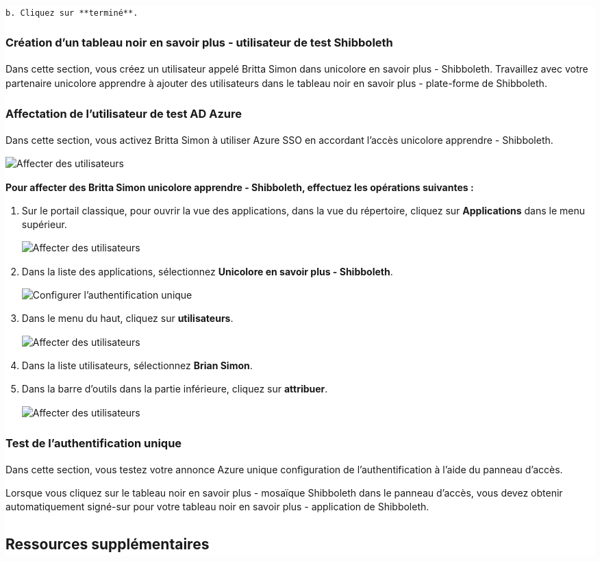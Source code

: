     b. Cliquez sur **terminé**.   


### <a name="creating-an-blackboard-learn---shibboleth-test-user"></a>Création d’un tableau noir en savoir plus - utilisateur de test Shibboleth

Dans cette section, vous créez un utilisateur appelé Britta Simon dans unicolore en savoir plus - Shibboleth. Travaillez avec votre partenaire unicolore apprendre à ajouter des utilisateurs dans le tableau noir en savoir plus - plate-forme de Shibboleth.


### <a name="assigning-the-azure-ad-test-user"></a>Affectation de l’utilisateur de test AD Azure

Dans cette section, vous activez Britta Simon à utiliser Azure SSO en accordant l’accès unicolore apprendre - Shibboleth.

![Affecter des utilisateurs][200] 

**Pour affecter des Britta Simon unicolore apprendre - Shibboleth, effectuez les opérations suivantes :**

1. Sur le portail classique, pour ouvrir la vue des applications, dans la vue du répertoire, cliquez sur **Applications** dans le menu supérieur.

    ![Affecter des utilisateurs][201] 

2. Dans la liste des applications, sélectionnez **Unicolore en savoir plus - Shibboleth**.

    ![Configurer l’authentification unique](./media/active-directory-saas-blackboard-learn-shibboleth-tutorial/tutorial_blackboardlearnshibboleth_50.png) 

3. Dans le menu du haut, cliquez sur **utilisateurs**.

    ![Affecter des utilisateurs][203]

4. Dans la liste utilisateurs, sélectionnez **Brian Simon**.

5. Dans la barre d’outils dans la partie inférieure, cliquez sur **attribuer**.

    ![Affecter des utilisateurs][205]


### <a name="testing-single-sign-on"></a>Test de l’authentification unique

Dans cette section, vous testez votre annonce Azure unique configuration de l’authentification à l’aide du panneau d’accès.

Lorsque vous cliquez sur le tableau noir en savoir plus - mosaïque Shibboleth dans le panneau d’accès, vous devez obtenir automatiquement signé-sur pour votre tableau noir en savoir plus - application de Shibboleth.


## <a name="additional-resources"></a>Ressources supplémentaires


[1]: ./media/active-directory-saas-blackboard-learn-shibboleth-tutorial/tutorial_general_01.png
[2]: ./media/active-directory-saas-blackboard-learn-shibboleth-tutorial/tutorial_general_02.png
[3]: ./media/active-directory-saas-blackboard-learn-shibboleth-tutorial/tutorial_general_03.png
[4]: ./media/active-directory-saas-blackboard-learn-shibboleth-tutorial/tutorial_general_04.png
[6]: ./media/active-directory-saas-blackboard-learn-shibboleth-tutorial/tutorial_general_05.png
[10]: ./media/active-directory-saas-blackboard-learn-shibboleth-tutorial/tutorial_general_06.png
[11]: ./media/active-directory-saas-blackboard-learn-shibboleth-tutorial/tutorial_general_07.png
[20]: ./media/active-directory-saas-blackboard-learn-shibboleth-tutorial/tutorial_general_100.png
[200]: ./media/active-directory-saas-blackboard-learn-shibboleth-tutorial/tutorial_general_200.png
[201]: ./media/active-directory-saas-blackboard-learn-shibboleth-tutorial/tutorial_general_201.png
[203]: ./media/active-directory-saas-blackboard-learn-shibboleth-tutorial/tutorial_general_203.png
[204]: ./media/active-directory-saas-blackboard-learn-shibboleth-tutorial/tutorial_general_204.png
[205]: ./media/active-directory-saas-blackboard-learn-shibboleth-tutorial/tutorial_general_205.png
